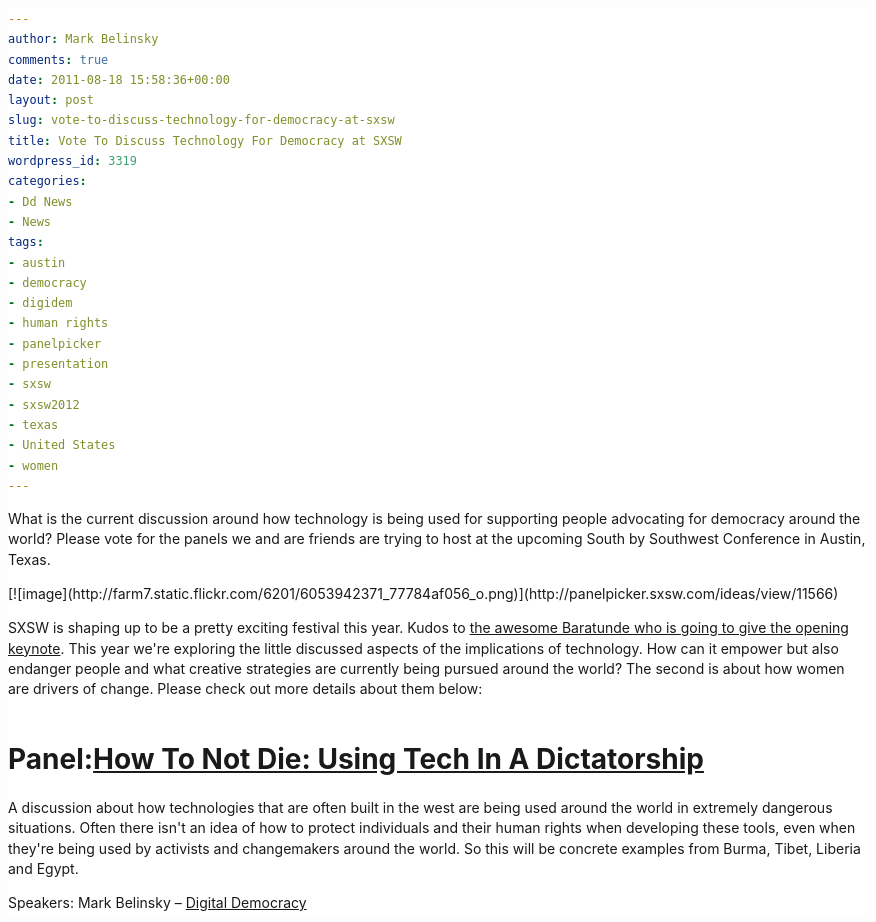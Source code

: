 ```yaml
---
author: Mark Belinsky
comments: true
date: 2011-08-18 15:58:36+00:00
layout: post
slug: vote-to-discuss-technology-for-democracy-at-sxsw
title: Vote To Discuss Technology For Democracy at SXSW
wordpress_id: 3319
categories:
- Dd News
- News
tags:
- austin
- democracy
- digidem
- human rights
- panelpicker
- presentation
- sxsw
- sxsw2012
- texas
- United States
- women
---
```


What is the current discussion around how technology is being used for supporting people advocating for democracy around the world? Please vote for the panels we and are friends are trying to host at the upcoming South by Southwest Conference in Austin, Texas.

<caption id="" align="alignnone" width="403" caption="Vote for our panels at SXSW">[![image](http://farm7.static.flickr.com/6201/6053942371_77784af056_o.png)](http://panelpicker.sxsw.com/ideas/view/11566)</caption>

SXSW is shaping up to be a pretty exciting festival this year. Kudos to [the awesome Baratunde who is going to give the opening keynote](http://www.baratunde.com/blog/2011/7/28/keynotunde-its-true-im-delivering-the-opening-keynote-addres.html). This year we're exploring the little discussed aspects of the implications of technology. How can it empower but also endanger people and what creative strategies are currently being pursued around the world? The second is about how women are drivers of change. Please check out more details about them below:


# Panel:[How To Not Die: Using Tech In A Dictatorship ](http://panelpicker.sxsw.com/ideas/view/11566)


A discussion about how technologies that are often built in the west are being used around the world in extremely dangerous situations. Often there isn't an idea of how to protect individuals and their human rights when developing these tools, even when they're being used by activists and changemakers around the world. So this will be concrete examples from Burma, Tibet, Liberia and Egypt.

Speakers: Mark Belinsky – [ Digital Democracy ](http://digital-democracy/)
